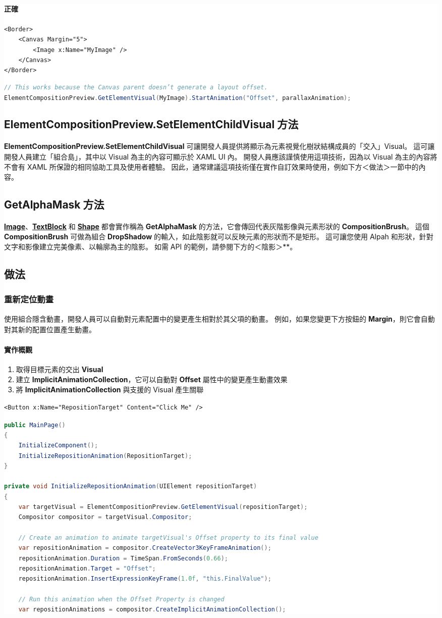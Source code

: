 #### <a name="correct"></a>正確

```xaml
<Border>
    <Canvas Margin="5">
        <Image x:Name="MyImage" />
    </Canvas>
</Border>
```

```csharp
// This works because the Canvas parent doesn’t generate a layout offset.
ElementCompositionPreview.GetElementVisual(MyImage).StartAnimation("Offset", parallaxAnimation);
```

## <a name="the-elementcompositionpreviewsetelementchildvisual-method"></a>**ElementCompositionPreview.SetElementChildVisual** 方法

**ElementCompositionPreview.SetElementChildVisual** 可讓開發人員提供將顯示為元素視覺化樹狀結構成員的「交入」Visual。 這可讓開發人員建立「組合島」，其中以 Visual 為主的內容可顯示於 XAML UI 內。 開發人員應該謹慎使用這項技術，因為以 Visual 為主的內容將不會有 XAML 所保證的相同協助工具及使用者體驗。 因此，通常建議這項技術僅在實作自訂效果時使用，例如下方＜做法＞一節中的內容。

## <a name="getalphamask-methods"></a>**GetAlphaMask** 方法

[**Image**](https://msdn.microsoft.com/library/windows/apps/br242752)、[**TextBlock**](https://msdn.microsoft.com/library/windows/apps/br209652) 和 [**Shape**](/uwp/api/Windows.UI.Xaml.Shapes.Shape) 都會實作稱為 **GetAlphaMask** 的方法，它會傳回代表灰階影像與元素形狀的 **CompositionBrush**。 這個 **CompositionBrush** 可做為組合 **DropShadow** 的輸入，如此陰影就可以反映元素的形狀而不是矩形。 這可讓您使用 Alpah 和形狀，針對文字和影像建立完美像素、以輪廓為主的陰影。 如需 API 的範例，請參閱下方的＜陰影＞**。

## <a name="recipes"></a>做法

### <a name="reposition-animation"></a>重新定位動畫

使用組合隱含動畫，開發人員可以自動對元素配置中的變更產生相對於其父項的動畫。 例如，如果您變更下方按鈕的 **Margin**，則它會自動對其新的配置位置產生動畫。

#### <a name="implementation-overview"></a>實作概觀

1. 取得目標元素的交出 **Visual**
1. 建立 **ImplicitAnimationCollection**，它可以自動對 **Offset** 屬性中的變更產生動畫效果
1. 將 **ImplicitAnimationCollection** 與支援的 Visual 產生關聯

```xaml
<Button x:Name="RepositionTarget" Content="Click Me" />
```

```csharp
public MainPage()
{
    InitializeComponent();
    InitializeRepositionAnimation(RepositionTarget);
}

private void InitializeRepositionAnimation(UIElement repositionTarget)
{
    var targetVisual = ElementCompositionPreview.GetElementVisual(repositionTarget);
    Compositor compositor = targetVisual.Compositor;

    // Create an animation to animate targetVisual's Offset property to its final value
    var repositionAnimation = compositor.CreateVector3KeyFrameAnimation();
    repositionAnimation.Duration = TimeSpan.FromSeconds(0.66);
    repositionAnimation.Target = "Offset";
    repositionAnimation.InsertExpressionKeyFrame(1.0f, "this.FinalValue");

    // Run this animation when the Offset Property is changed
    var repositionAnimations = compositor.CreateImplicitAnimationCollection();
```